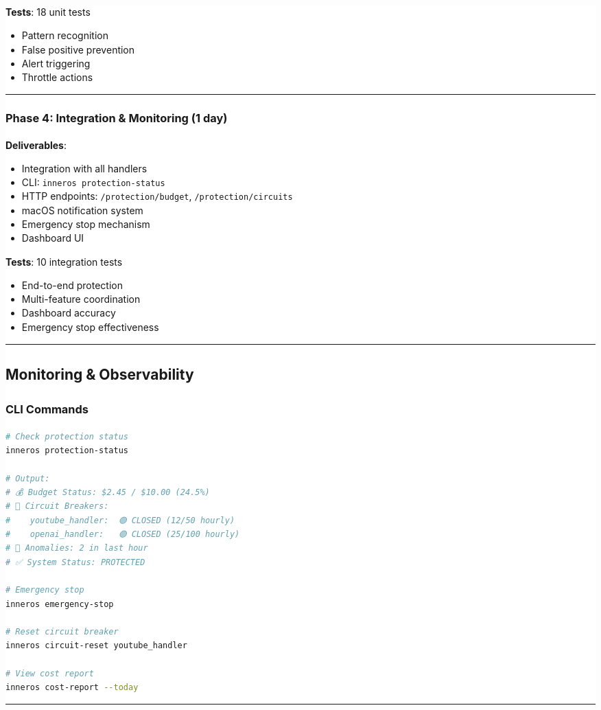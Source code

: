 **Tests**: 18 unit tests
- Pattern recognition
- False positive prevention
- Alert triggering
- Throttle actions

---

### **Phase 4: Integration & Monitoring** (1 day)
**Deliverables**:
- Integration with all handlers
- CLI: `inneros protection-status`
- HTTP endpoints: `/protection/budget`, `/protection/circuits`
- macOS notification system
- Emergency stop mechanism
- Dashboard UI

**Tests**: 10 integration tests
- End-to-end protection
- Multi-feature coordination
- Dashboard accuracy
- Emergency stop effectiveness

---

## Monitoring & Observability

### **CLI Commands**
```bash
# Check protection status
inneros protection-status

# Output:
# 💰 Budget Status: $2.45 / $10.00 (24.5%)
# 🔌 Circuit Breakers:
#    youtube_handler:  🟢 CLOSED (12/50 hourly)
#    openai_handler:   🟢 CLOSED (25/100 hourly)
# 🚨 Anomalies: 2 in last hour
# ✅ System Status: PROTECTED

# Emergency stop
inneros emergency-stop

# Reset circuit breaker
inneros circuit-reset youtube_handler

# View cost report
inneros cost-report --today
```

---
